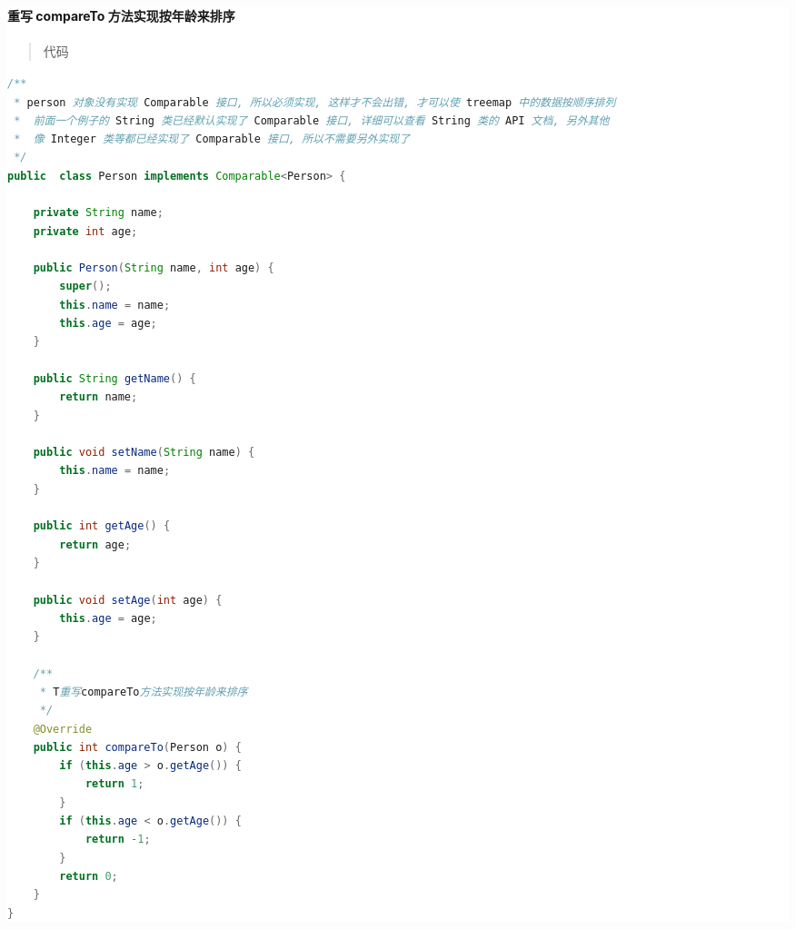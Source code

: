 

#### 重写 compareTo 方法实现按年龄来排序

>   代码

```java
/** 
 * person 对象没有实现 Comparable 接口, 所以必须实现, 这样才不会出错, 才可以使 treemap 中的数据按顺序排列
 *  前面一个例子的 String 类已经默认实现了 Comparable 接口, 详细可以查看 String 类的 API 文档, 另外其他
 *  像 Integer 类等都已经实现了 Comparable 接口, 所以不需要另外实现了
 */
public  class Person implements Comparable<Person> {
    
    private String name;
    private int age;

    public Person(String name, int age) {
        super();
        this.name = name;
        this.age = age;
    }

    public String getName() {
        return name;
    }

    public void setName(String name) {
        this.name = name;
    }

    public int getAge() {
        return age;
    }

    public void setAge(int age) {
        this.age = age;
    }

    /**
     * T重写compareTo方法实现按年龄来排序
     */
    @Override
    public int compareTo(Person o) {
        if (this.age > o.getAge()) {
            return 1;
        }
        if (this.age < o.getAge()) {
            return -1;
        }
        return 0;
    }
}

```
